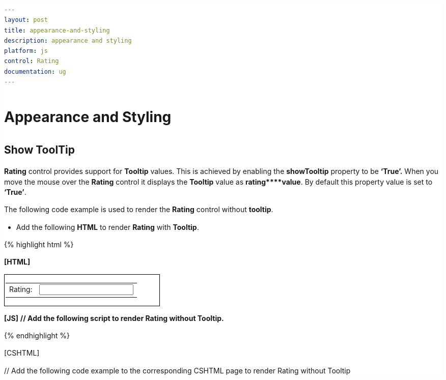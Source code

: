 ```yaml
---
layout: post
title: appearance-and-styling
description: appearance and styling
platform: js
control: Rating
documentation: ug
---
```


# Appearance and Styling

## Show ToolTip

**Rating** control provides support for **Tooltip** values. This is achieved by enabling the **showTooltip** property to be **‘True’.** When you move the mouse over the **Rating** control it displays the **Tooltip** value as **rating****value**. By default this property value is set to **‘True’**.

The following code example is used to render the **Rating** control without **tooltip**.

* Add the following **HTML** to render **Rating** with **Tooltip**.



{% highlight html %}

**[HTML]**
<div id="container" style="border: 1px solid black; width: 300px; padding: 2px">
        <table>
            <tr>
                <td valign="top">Rating:
                </td>
                <td>
                    <input id="rating" type="text" />
                </td>
            </tr>
        </table>
    </div>

**[JS]**
**// Add the following script to render Rating without Tooltip.**

<script type="text/javascript">
     $("#rating").ejRating({ showTooltip:false });
   </script>


{% endhighlight %}



[CSHTML]

// Add the following code example to the corresponding CSHTML page to render Rating without Tooltip
